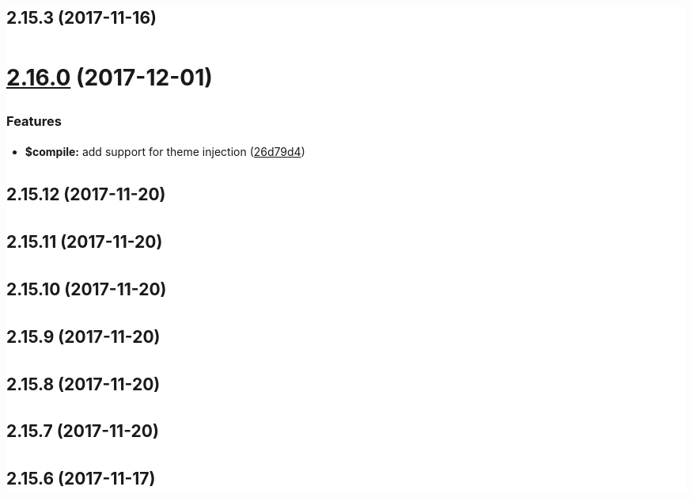 

<a name="2.15.3"></a>
## 2.15.3 (2017-11-16)




<a name="2.16.0"></a>
# [2.16.0](https://github.com/graphistry/graphistry-js/compare/v2.15.12...v2.16.0) (2017-12-01)


### Features

* **$compile:** add support for theme injection ([26d79d4](https://github.com/graphistry/graphistry-js/commit/26d79d4))




<a name="2.15.12"></a>
## 2.15.12 (2017-11-20)



<a name="2.15.11"></a>
## 2.15.11 (2017-11-20)



<a name="2.15.10"></a>
## 2.15.10 (2017-11-20)



<a name="2.15.9"></a>
## 2.15.9 (2017-11-20)



<a name="2.15.8"></a>
## 2.15.8 (2017-11-20)



<a name="2.15.7"></a>
## 2.15.7 (2017-11-20)



<a name="2.15.6"></a>
## 2.15.6 (2017-11-17)
